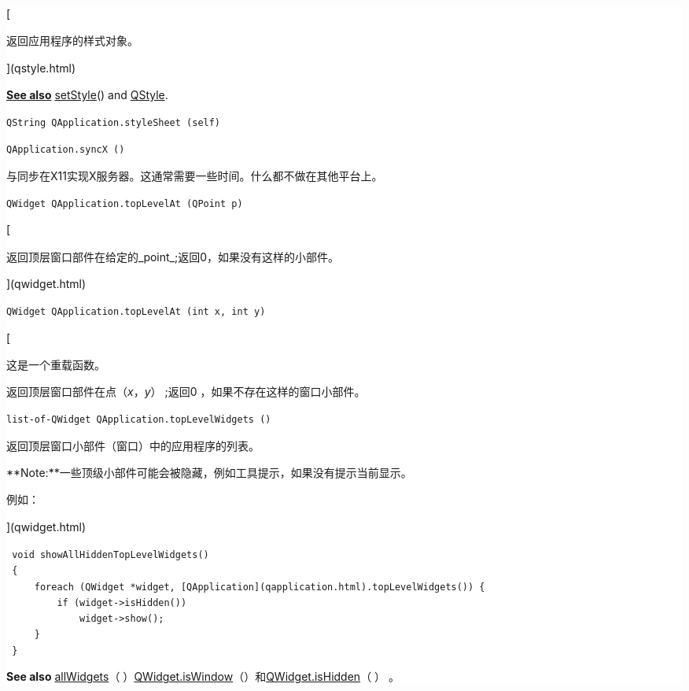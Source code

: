 [

返回应用程序的样式对象。

](qstyle.html)

[**See also**](qstyle.html) [setStyle](qapplication.html#setStyle)() and [QStyle](qstyle.html).

```
QString QApplication.styleSheet (self)
```

```
QApplication.syncX ()
```

与同步在X11实现X服务器。这通常需要一些时间。什么都不做在其他平台上。

```
QWidget QApplication.topLevelAt (QPoint p)
```

[

返回顶层窗口部件在给定的_point_;返回0，如果没有这样的小部件。

](qwidget.html)

```
QWidget QApplication.topLevelAt (int x, int y)
```

[

这是一个重载函数。

返回顶层窗口部件在点（_x_，_y_） ;返回0 ，如果不存在这样的窗口小部件。

```
list-of-QWidget QApplication.topLevelWidgets ()
```

返回顶层窗口小部件（窗口）中的应用程序的列表。

**Note:**一些顶级小部件可能会被隐藏，例如工具提示，如果没有提示当前显示。

例如：

](qwidget.html)

```
 void showAllHiddenTopLevelWidgets()
 {
     foreach (QWidget *widget, [QApplication](qapplication.html).topLevelWidgets()) {
         if (widget->isHidden())
             widget->show();
     }
 }

```

**See also** [allWidgets](qapplication.html#allWidgets)（ ）[QWidget.isWindow](qwidget.html#isWindow)（）和[QWidget.isHidden](qwidget.html#isHidden)（ ） 。
